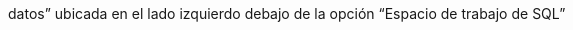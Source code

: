 <div style="position:absolute;left:103.02px;top:591.75px" class="cls_004"><span class="cls_004">datos” ubicada en el lado izquierdo debajo de la opción “Espacio de trabajo de SQL”</span></div>
</div>
<div style="position:absolute;left:50%;margin-left:-306px;top:5614px;width:612px;height:792px;border-style:outset;overflow:hidden">
<div style="position:absolute;left:0px;top:0px">
<img src="849e1844-6380-11eb-8b25-0cc47a792c0a_id_849e1844-6380-11eb-8b25-0cc47a792c0a_files/background08.jpg" width=612 height=792></div>
<div style="position:absolute;left:85.03px;top:225.25px" class="cls_004"><span class="cls_004">n.  Con esta opción de transferencia seleccionada, presione activar en el API de</span></div>
<div style="position:absolute;left:103.02px;top:241.05px" class="cls_004"><span class="cls_004">transferencias y una vez completado el proceso proceda de regreso a la opción</span></div>
<div style="position:absolute;left:103.02px;top:256.87px" class="cls_004"><span class="cls_004">“Espacio de trabajo SQL” para realizar la copia de la tabla͘ (no funciona el paso</span></div>